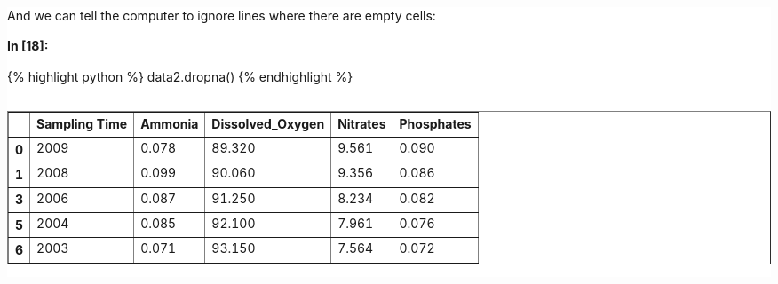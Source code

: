 
 
And we can tell the computer to ignore lines where there are empty cells: 

**In [18]:**

{% highlight python %}
data2.dropna()
{% endhighlight %}




<div style="max-height:1000px;max-width:1500px;overflow:auto;">
<table border="1" class="dataframe">
  <thead>
    <tr style="text-align: right;">
      <th></th>
      <th>Sampling Time</th>
      <th>Ammonia</th>
      <th>Dissolved_Oxygen</th>
      <th>Nitrates</th>
      <th>Phosphates</th>
    </tr>
  </thead>
  <tbody>
    <tr>
      <th>0 </th>
      <td> 2009</td>
      <td> 0.078</td>
      <td> 89.320</td>
      <td> 9.561</td>
      <td> 0.090</td>
    </tr>
    <tr>
      <th>1 </th>
      <td> 2008</td>
      <td> 0.099</td>
      <td> 90.060</td>
      <td> 9.356</td>
      <td> 0.086</td>
    </tr>
    <tr>
      <th>3 </th>
      <td> 2006</td>
      <td> 0.087</td>
      <td> 91.250</td>
      <td> 8.234</td>
      <td> 0.082</td>
    </tr>
    <tr>
      <th>5 </th>
      <td> 2004</td>
      <td> 0.085</td>
      <td> 92.100</td>
      <td> 7.961</td>
      <td> 0.076</td>
    </tr>
    <tr>
      <th>6 </th>
      <td> 2003</td>
      <td> 0.071</td>
      <td> 93.150</td>
      <td> 7.564</td>
      <td> 0.072</td>
    </tr>
    <tr>
